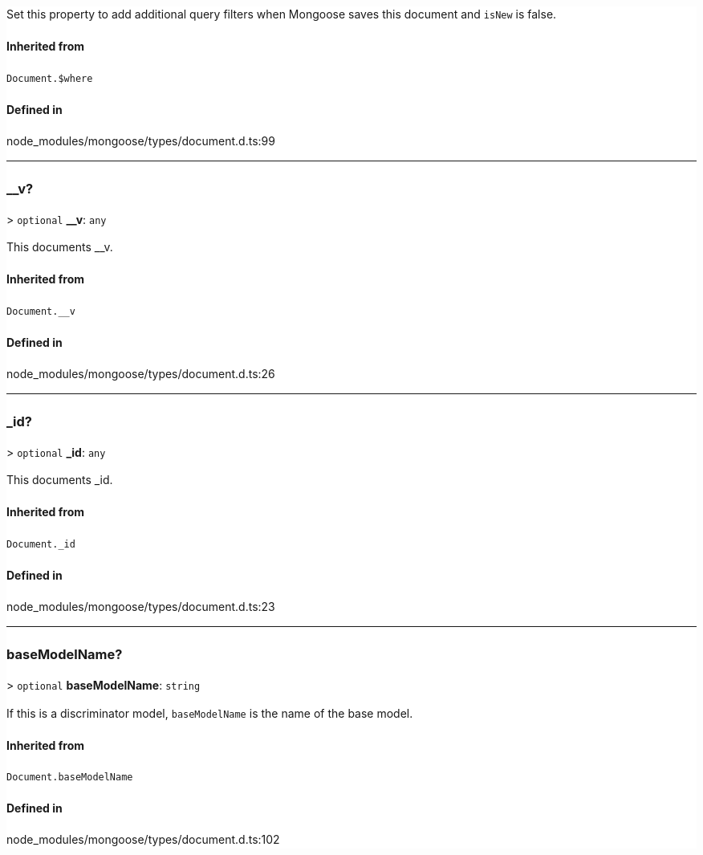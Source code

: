 Set this property to add additional query filters when Mongoose saves this document and `isNew` is false.

#### Inherited from

`Document.$where`

#### Defined in

node\_modules/mongoose/types/document.d.ts:99

***

### \_\_v?

\> `optional` **\_\_v**: `any`

This documents __v.

#### Inherited from

`Document.__v`

#### Defined in

node\_modules/mongoose/types/document.d.ts:26

***

### \_id?

\> `optional` **\_id**: `any`

This documents _id.

#### Inherited from

`Document._id`

#### Defined in

node\_modules/mongoose/types/document.d.ts:23

***

### baseModelName?

\> `optional` **baseModelName**: `string`

If this is a discriminator model, `baseModelName` is the name of the base model.

#### Inherited from

`Document.baseModelName`

#### Defined in

node\_modules/mongoose/types/document.d.ts:102
